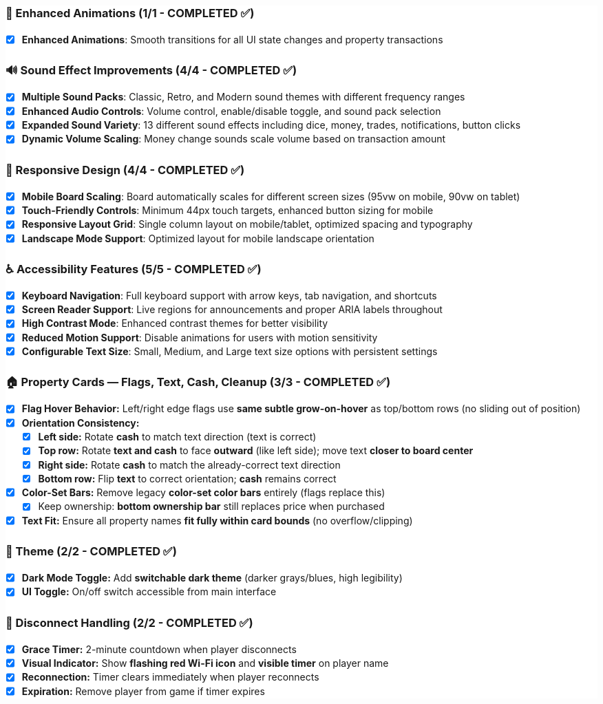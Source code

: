 ### 🎨 Enhanced Animations (1/1 - COMPLETED ✅)
- [x] **Enhanced Animations**: Smooth transitions for all UI state changes and property transactions

### 🔊 Sound Effect Improvements (4/4 - COMPLETED ✅)
- [x] **Multiple Sound Packs**: Classic, Retro, and Modern sound themes with different frequency ranges
- [x] **Enhanced Audio Controls**: Volume control, enable/disable toggle, and sound pack selection
- [x] **Expanded Sound Variety**: 13 different sound effects including dice, money, trades, notifications, button clicks
- [x] **Dynamic Volume Scaling**: Money change sounds scale volume based on transaction amount

### 📱 Responsive Design (4/4 - COMPLETED ✅)
- [x] **Mobile Board Scaling**: Board automatically scales for different screen sizes (95vw on mobile, 90vw on tablet)
- [x] **Touch-Friendly Controls**: Minimum 44px touch targets, enhanced button sizing for mobile
- [x] **Responsive Layout Grid**: Single column layout on mobile/tablet, optimized spacing and typography
- [x] **Landscape Mode Support**: Optimized layout for mobile landscape orientation

### ♿ Accessibility Features (5/5 - COMPLETED ✅)
- [x] **Keyboard Navigation**: Full keyboard support with arrow keys, tab navigation, and shortcuts
- [x] **Screen Reader Support**: Live regions for announcements and proper ARIA labels throughout
- [x] **High Contrast Mode**: Enhanced contrast themes for better visibility
- [x] **Reduced Motion Support**: Disable animations for users with motion sensitivity
- [x] **Configurable Text Size**: Small, Medium, and Large text size options with persistent settings

### 🏠 Property Cards — Flags, Text, Cash, Cleanup (3/3 - COMPLETED ✅)
- [x] **Flag Hover Behavior:** Left/right edge flags use **same subtle grow-on-hover** as top/bottom rows (no sliding out of position)
- [x] **Orientation Consistency:**
  - [x] **Left side:** Rotate **cash** to match text direction (text is correct)
  - [x] **Top row:** Rotate **text and cash** to face **outward** (like left side); move text **closer to board center**
  - [x] **Right side:** Rotate **cash** to match the already-correct text direction  
  - [x] **Bottom row:** Flip **text** to correct orientation; **cash** remains correct
- [x] **Color-Set Bars:** Remove legacy **color-set color bars** entirely (flags replace this)
  - [x] Keep ownership: **bottom ownership bar** still replaces price when purchased
- [x] **Text Fit:** Ensure all property names **fit fully within card bounds** (no overflow/clipping)

### 🌙 Theme (2/2 - COMPLETED ✅)
- [x] **Dark Mode Toggle:** Add **switchable dark theme** (darker grays/blues, high legibility)
- [x] **UI Toggle:** On/off switch accessible from main interface

### 📡 Disconnect Handling (2/2 - COMPLETED ✅)
- [x] **Grace Timer:** 2-minute countdown when player disconnects
- [x] **Visual Indicator:** Show **flashing red Wi-Fi icon** and **visible timer** on player name
- [x] **Reconnection:** Timer clears immediately when player reconnects
- [x] **Expiration:** Remove player from game if timer expires

